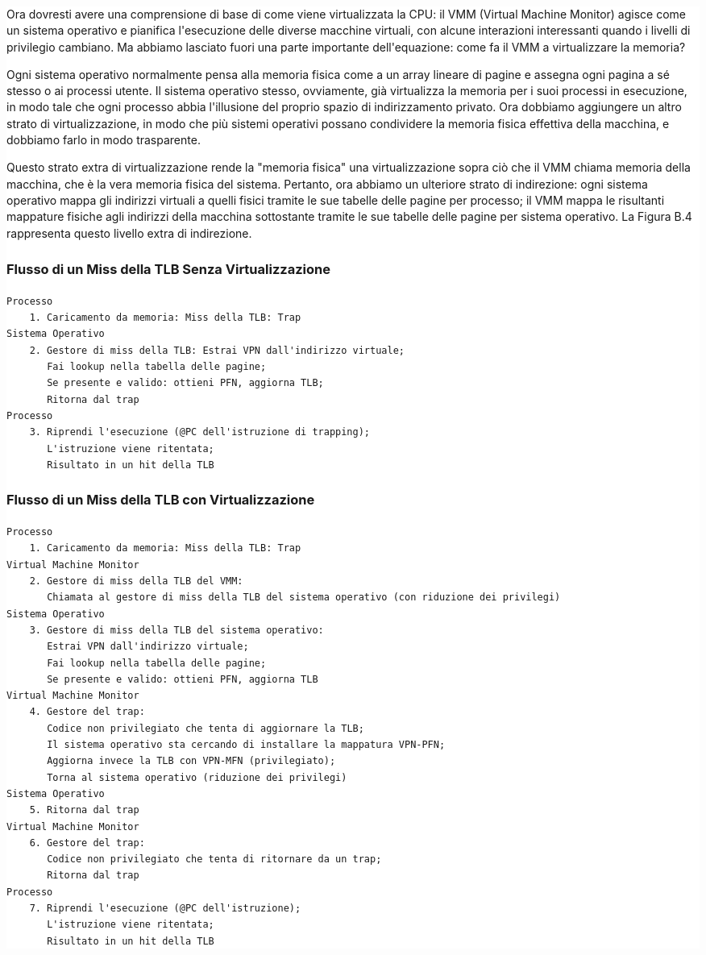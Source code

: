 Ora dovresti avere una comprensione di base di come viene virtualizzata la CPU: il VMM (Virtual Machine Monitor) agisce come un sistema operativo e pianifica l'esecuzione delle diverse macchine virtuali, con alcune interazioni interessanti quando i livelli di privilegio cambiano. Ma abbiamo lasciato fuori una parte importante dell'equazione: come fa il VMM a virtualizzare la memoria?

Ogni sistema operativo normalmente pensa alla memoria fisica come a un array lineare di pagine e assegna ogni pagina a sé stesso o ai processi utente. Il sistema operativo stesso, ovviamente, già virtualizza la memoria per i suoi processi in esecuzione, in modo tale che ogni processo abbia l'illusione del proprio spazio di indirizzamento privato. Ora dobbiamo aggiungere un altro strato di virtualizzazione, in modo che più sistemi operativi possano condividere la memoria fisica effettiva della macchina, e dobbiamo farlo in modo trasparente.

Questo strato extra di virtualizzazione rende la "memoria fisica" una virtualizzazione sopra ciò che il VMM chiama memoria della macchina, che è la vera memoria fisica del sistema. Pertanto, ora abbiamo un ulteriore strato di indirezione: ogni sistema operativo mappa gli indirizzi virtuali a quelli fisici tramite le sue tabelle delle pagine per processo; il VMM mappa le risultanti mappature fisiche agli indirizzi della macchina sottostante tramite le sue tabelle delle pagine per sistema operativo. La Figura B.4 rappresenta questo livello extra di indirezione.

### Flusso di un Miss della TLB Senza Virtualizzazione

```
Processo
    1. Caricamento da memoria: Miss della TLB: Trap
Sistema Operativo
    2. Gestore di miss della TLB: Estrai VPN dall'indirizzo virtuale; 
       Fai lookup nella tabella delle pagine;
       Se presente e valido: ottieni PFN, aggiorna TLB; 
       Ritorna dal trap
Processo
    3. Riprendi l'esecuzione (@PC dell'istruzione di trapping); 
       L'istruzione viene ritentata; 
       Risultato in un hit della TLB
```

### Flusso di un Miss della TLB con Virtualizzazione

```
Processo
    1. Caricamento da memoria: Miss della TLB: Trap
Virtual Machine Monitor
    2. Gestore di miss della TLB del VMM: 
       Chiamata al gestore di miss della TLB del sistema operativo (con riduzione dei privilegi)
Sistema Operativo
    3. Gestore di miss della TLB del sistema operativo: 
       Estrai VPN dall'indirizzo virtuale; 
       Fai lookup nella tabella delle pagine; 
       Se presente e valido: ottieni PFN, aggiorna TLB
Virtual Machine Monitor
    4. Gestore del trap: 
       Codice non privilegiato che tenta di aggiornare la TLB; 
       Il sistema operativo sta cercando di installare la mappatura VPN-PFN; 
       Aggiorna invece la TLB con VPN-MFN (privilegiato); 
       Torna al sistema operativo (riduzione dei privilegi)
Sistema Operativo
    5. Ritorna dal trap
Virtual Machine Monitor
    6. Gestore del trap: 
       Codice non privilegiato che tenta di ritornare da un trap; 
       Ritorna dal trap
Processo
    7. Riprendi l'esecuzione (@PC dell'istruzione); 
       L'istruzione viene ritentata; 
       Risultato in un hit della TLB
```
